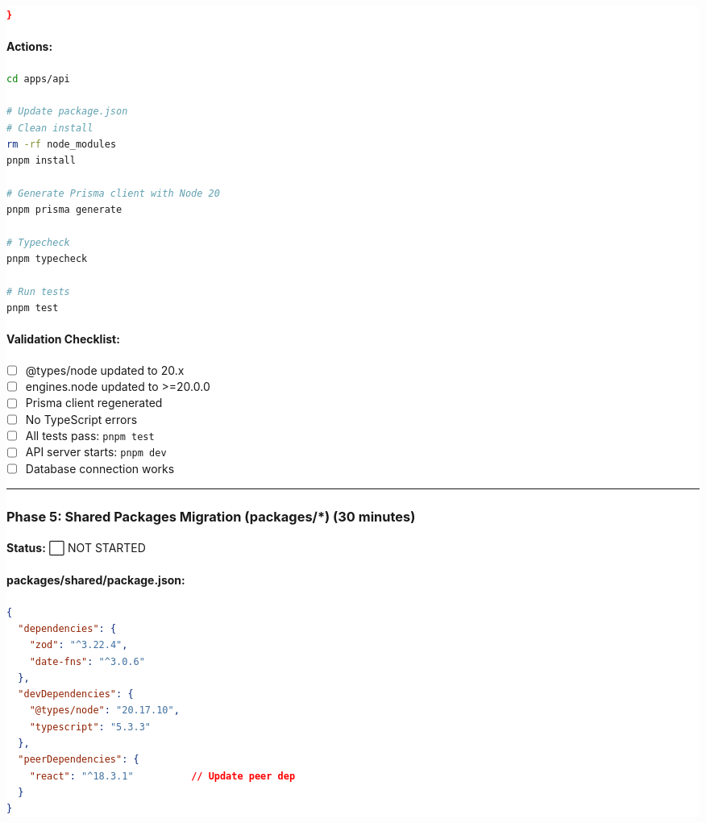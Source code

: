 ```json
}
```

#### Actions:
```bash
cd apps/api

# Update package.json
# Clean install
rm -rf node_modules
pnpm install

# Generate Prisma client with Node 20
pnpm prisma generate

# Typecheck
pnpm typecheck

# Run tests
pnpm test
```

#### Validation Checklist:
- [ ] @types/node updated to 20.x
- [ ] engines.node updated to >=20.0.0
- [ ] Prisma client regenerated
- [ ] No TypeScript errors
- [ ] All tests pass: `pnpm test`
- [ ] API server starts: `pnpm dev`
- [ ] Database connection works

---

### Phase 5: Shared Packages Migration (packages/*) (30 minutes)
**Status:** ⬜ NOT STARTED

#### packages/shared/package.json:
```json
{
  "dependencies": {
    "zod": "^3.22.4",
    "date-fns": "^3.0.6"
  },
  "devDependencies": {
    "@types/node": "20.17.10",
    "typescript": "5.3.3"
  },
  "peerDependencies": {
    "react": "^18.3.1"          // Update peer dep
  }
}
```
